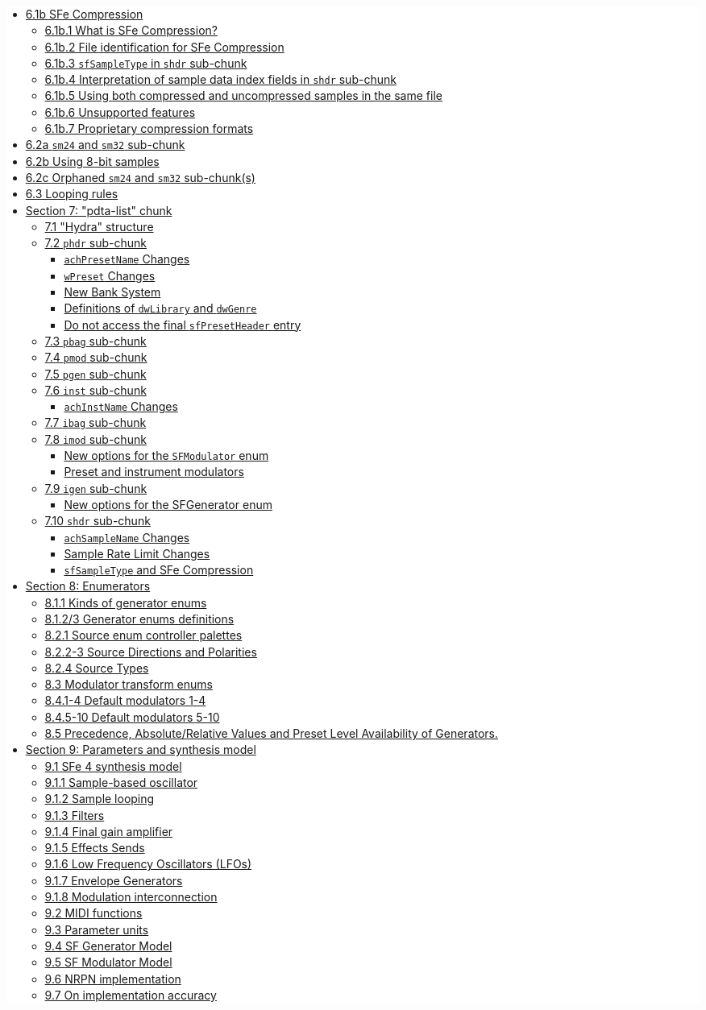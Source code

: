   * [6.1b SFe Compression](#61b-sfe-compression)
    * [6.1b.1 What is SFe Compression?](#61b1-what-is-sfe-compression)
    * [6.1b.2 File identification for SFe Compression](#61b2-file-identification-for-sfe-compression)
    * [6.1b.3 `sfSampleType` in `shdr` sub-chunk](#61b3-sfsampletype-in-shdr-sub-chunk)
    * [6.1b.4 Interpretation of sample data index fields in `shdr` sub-chunk](#61b4-interpretation-of-sample-data-index-fields-in-shdr-sub-chunk)
    * [6.1b.5 Using both compressed and uncompressed samples in the same file](#61b5-using-both-compressed-and-uncompressed-samples-in-the-same-file)
    * [6.1b.6 Unsupported features](#61b6-unsupported-features)
    * [6.1b.7 Proprietary compression formats](#61b7-proprietary-compression-formats)
  * [6.2a `sm24` and `sm32` sub-chunk](#62a-sm24-and-sm32-sub-chunk)
  * [6.2b Using 8-bit samples](#62b-using-8-bit-samples)
  * [6.2c Orphaned `sm24` and `sm32` sub-chunk(s)](#62c-orphaned-sm24-and-sm32-sub-chunks)
  * [6.3 Looping rules](#63-looping-rules)
* [Section 7: "pdta-list" chunk](#section-7-pdta-list-chunk)
  * [7.1 "Hydra" structure](#71-hydra-structure)
  * [7.2 `phdr` sub-chunk](#72-phdr-sub-chunk)
    * [`achPresetName` Changes](#achpresetname-changes)
    * [`wPreset` Changes](#wpreset-changes)
    * [New Bank System](#new-bank-system)
    * [Definitions of `dwLibrary` and `dwGenre`](#definitions-of-dwlibrary-and-dwgenre)
    * [Do not access the final `sfPresetHeader` entry](#do-not-access-the-final-sfpresetheader-entry)
  * [7.3 `pbag` sub-chunk](#73-pbag-sub-chunk)
  * [7.4 `pmod` sub-chunk](#74-pmod-sub-chunk)
  * [7.5 `pgen` sub-chunk](#75-pgen-sub-chunk)
  * [7.6 `inst` sub-chunk](#76-inst-sub-chunk)
    * [`achInstName` Changes](#achinstname-changes)
  * [7.7 `ibag` sub-chunk](#77-ibag-sub-chunk)
  * [7.8 `imod` sub-chunk](#78-imod-sub-chunk)
    * [New options for the `SFModulator` enum](#new-options-for-the-sfmodulator-enum-1)
    * [Preset and instrument modulators](#preset-and-instrument-modulators)
  * [7.9 `igen` sub-chunk](#79-igen-sub-chunk)
    * [New options for the SFGenerator enum](#new-options-for-the-sfgenerator-enum-1)
  * [7.10 `shdr` sub-chunk](#710-shdr-sub-chunk)
    * [`achSampleName` Changes](#achsamplename-changes)
    * [Sample Rate Limit Changes](#sample-rate-limit-changes)
    * [`sfSampleType` and SFe Compression](#sfsampletype-and-sfe-compression)
* [Section 8: Enumerators](#section-8-enumerators)
  * [8.1.1 Kinds of generator enums](#811-kinds-of-generator-enums)
  * [8.1.2/3 Generator enums definitions](#8123-generator-enums-definitions)
  * [8.2.1 Source enum controller palettes](#821-source-enum-controller-palettes)
  * [8.2.2-3 Source Directions and Polarities](#822-3-source-directions-and-polarities)
  * [8.2.4 Source Types](#824-source-types)
  * [8.3 Modulator transform enums](#83-modulator-transform-enums)
  * [8.4.1-4 Default modulators 1-4](#841-4-default-modulators-1-4)
  * [8.4.5-10 Default modulators 5-10](#845-10-default-modulators-5-10)
  * [8.5 Precedence, Absolute/Relative Values and Preset Level Availability of Generators.](#85-precedence-absoluterelative-values-and-preset-level-availability-of-generators)
* [Section 9: Parameters and synthesis model](#section-9-parameters-and-synthesis-model)
  * [9.1 SFe 4 synthesis model](#91-sfe-4-synthesis-model)
  * [9.1.1 Sample-based oscillator](#911-sample-based-oscillator)
  * [9.1.2 Sample looping](#912sample-looping)
  * [9.1.3 Filters](#913-filters)
  * [9.1.4 Final gain amplifier](#914-final-gain-amplifier)
  * [9.1.5 Effects Sends](#915-effects-sends)
  * [9.1.6 Low Frequency Oscillators (LFOs)](#916-low-frequency-oscillators-lfos)
  * [9.1.7 Envelope Generators](#917-envelope-generators)
  * [9.1.8 Modulation interconnection](#918-modulation-interconnection)
  * [9.2 MIDI functions](#92-midi-functions)
  * [9.3 Parameter units](#93-parameter-units)
  * [9.4 SF Generator Model](#94-sf-generator-model)
  * [9.5 SF Modulator Model](#95-sf-modulator-model)
  * [9.6 NRPN implementation](#96-nrpn-implementation)
  * [9.7 On implementation accuracy](#97-on-implementation-accuracy)